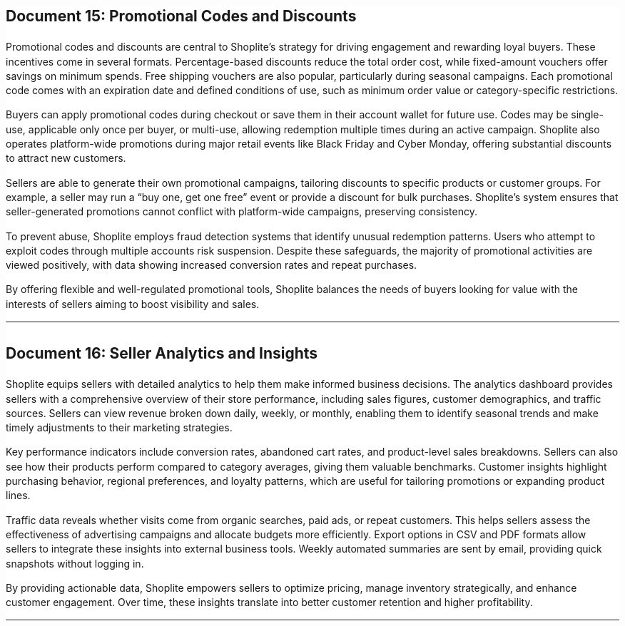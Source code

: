 
## Document 15: Promotional Codes and Discounts  

Promotional codes and discounts are central to Shoplite’s strategy for driving engagement and rewarding loyal buyers. These incentives come in several formats. Percentage-based discounts reduce the total order cost, while fixed-amount vouchers offer savings on minimum spends. Free shipping vouchers are also popular, particularly during seasonal campaigns. Each promotional code comes with an expiration date and defined conditions of use, such as minimum order value or category-specific restrictions.  

Buyers can apply promotional codes during checkout or save them in their account wallet for future use. Codes may be single-use, applicable only once per buyer, or multi-use, allowing redemption multiple times during an active campaign. Shoplite also operates platform-wide promotions during major retail events like Black Friday and Cyber Monday, offering substantial discounts to attract new customers.  

Sellers are able to generate their own promotional campaigns, tailoring discounts to specific products or customer groups. For example, a seller may run a “buy one, get one free” event or provide a discount for bulk purchases. Shoplite’s system ensures that seller-generated promotions cannot conflict with platform-wide campaigns, preserving consistency.  

To prevent abuse, Shoplite employs fraud detection systems that identify unusual redemption patterns. Users who attempt to exploit codes through multiple accounts risk suspension. Despite these safeguards, the majority of promotional activities are viewed positively, with data showing increased conversion rates and repeat purchases.  

By offering flexible and well-regulated promotional tools, Shoplite balances the needs of buyers looking for value with the interests of sellers aiming to boost visibility and sales.  

---

## Document 16: Seller Analytics and Insights  

Shoplite equips sellers with detailed analytics to help them make informed business decisions. The analytics dashboard provides sellers with a comprehensive overview of their store performance, including sales figures, customer demographics, and traffic sources. Sellers can view revenue broken down daily, weekly, or monthly, enabling them to identify seasonal trends and make timely adjustments to their marketing strategies.  

Key performance indicators include conversion rates, abandoned cart rates, and product-level sales breakdowns. Sellers can also see how their products perform compared to category averages, giving them valuable benchmarks. Customer insights highlight purchasing behavior, regional preferences, and loyalty patterns, which are useful for tailoring promotions or expanding product lines.  

Traffic data reveals whether visits come from organic searches, paid ads, or repeat customers. This helps sellers assess the effectiveness of advertising campaigns and allocate budgets more efficiently. Export options in CSV and PDF formats allow sellers to integrate these insights into external business tools. Weekly automated summaries are sent by email, providing quick snapshots without logging in.  

By providing actionable data, Shoplite empowers sellers to optimize pricing, manage inventory strategically, and enhance customer engagement. Over time, these insights translate into better customer retention and higher profitability.  

---